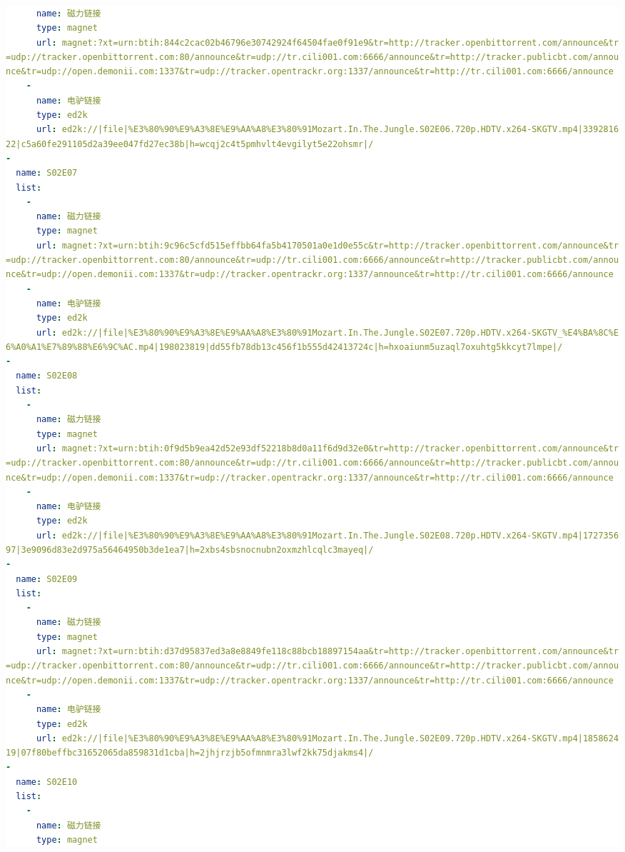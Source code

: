 ```yaml
      name: 磁力链接
      type: magnet
      url: magnet:?xt=urn:btih:844c2cac02b46796e30742924f64504fae0f91e9&tr=http://tracker.openbittorrent.com/announce&tr=udp://tracker.openbittorrent.com:80/announce&tr=udp://tr.cili001.com:6666/announce&tr=http://tracker.publicbt.com/announce&tr=udp://open.demonii.com:1337&tr=udp://tracker.opentrackr.org:1337/announce&tr=http://tr.cili001.com:6666/announce
    -
      name: 电驴链接
      type: ed2k
      url: ed2k://|file|%E3%80%90%E9%A3%8E%E9%AA%A8%E3%80%91Mozart.In.The.Jungle.S02E06.720p.HDTV.x264-SKGTV.mp4|339281622|c5a60fe291105d2a39ee047fd27ec38b|h=wcqj2c4t5pmhvlt4evgilyt5e22ohsmr|/
-
  name: S02E07
  list:
    -
      name: 磁力链接
      type: magnet
      url: magnet:?xt=urn:btih:9c96c5cfd515effbb64fa5b4170501a0e1d0e55c&tr=http://tracker.openbittorrent.com/announce&tr=udp://tracker.openbittorrent.com:80/announce&tr=udp://tr.cili001.com:6666/announce&tr=http://tracker.publicbt.com/announce&tr=udp://open.demonii.com:1337&tr=udp://tracker.opentrackr.org:1337/announce&tr=http://tr.cili001.com:6666/announce
    -
      name: 电驴链接
      type: ed2k
      url: ed2k://|file|%E3%80%90%E9%A3%8E%E9%AA%A8%E3%80%91Mozart.In.The.Jungle.S02E07.720p.HDTV.x264-SKGTV_%E4%BA%8C%E6%A0%A1%E7%89%88%E6%9C%AC.mp4|198023819|dd55fb78db13c456f1b555d42413724c|h=hxoaiunm5uzaql7oxuhtg5kkcyt7lmpe|/
-
  name: S02E08
  list:
    -
      name: 磁力链接
      type: magnet
      url: magnet:?xt=urn:btih:0f9d5b9ea42d52e93df52218b8d0a11f6d9d32e0&tr=http://tracker.openbittorrent.com/announce&tr=udp://tracker.openbittorrent.com:80/announce&tr=udp://tr.cili001.com:6666/announce&tr=http://tracker.publicbt.com/announce&tr=udp://open.demonii.com:1337&tr=udp://tracker.opentrackr.org:1337/announce&tr=http://tr.cili001.com:6666/announce
    -
      name: 电驴链接
      type: ed2k
      url: ed2k://|file|%E3%80%90%E9%A3%8E%E9%AA%A8%E3%80%91Mozart.In.The.Jungle.S02E08.720p.HDTV.x264-SKGTV.mp4|172735697|3e9096d83e2d975a56464950b3de1ea7|h=2xbs4sbsnocnubn2oxmzhlcqlc3mayeq|/
-
  name: S02E09
  list:
    -
      name: 磁力链接
      type: magnet
      url: magnet:?xt=urn:btih:d37d95837ed3a8e8849fe118c88bcb18897154aa&tr=http://tracker.openbittorrent.com/announce&tr=udp://tracker.openbittorrent.com:80/announce&tr=udp://tr.cili001.com:6666/announce&tr=http://tracker.publicbt.com/announce&tr=udp://open.demonii.com:1337&tr=udp://tracker.opentrackr.org:1337/announce&tr=http://tr.cili001.com:6666/announce
    -
      name: 电驴链接
      type: ed2k
      url: ed2k://|file|%E3%80%90%E9%A3%8E%E9%AA%A8%E3%80%91Mozart.In.The.Jungle.S02E09.720p.HDTV.x264-SKGTV.mp4|185862419|07f80beffbc31652065da859831d1cba|h=2jhjrzjb5ofmnmra3lwf2kk75djakms4|/
-
  name: S02E10
  list:
    -
      name: 磁力链接
      type: magnet
```
